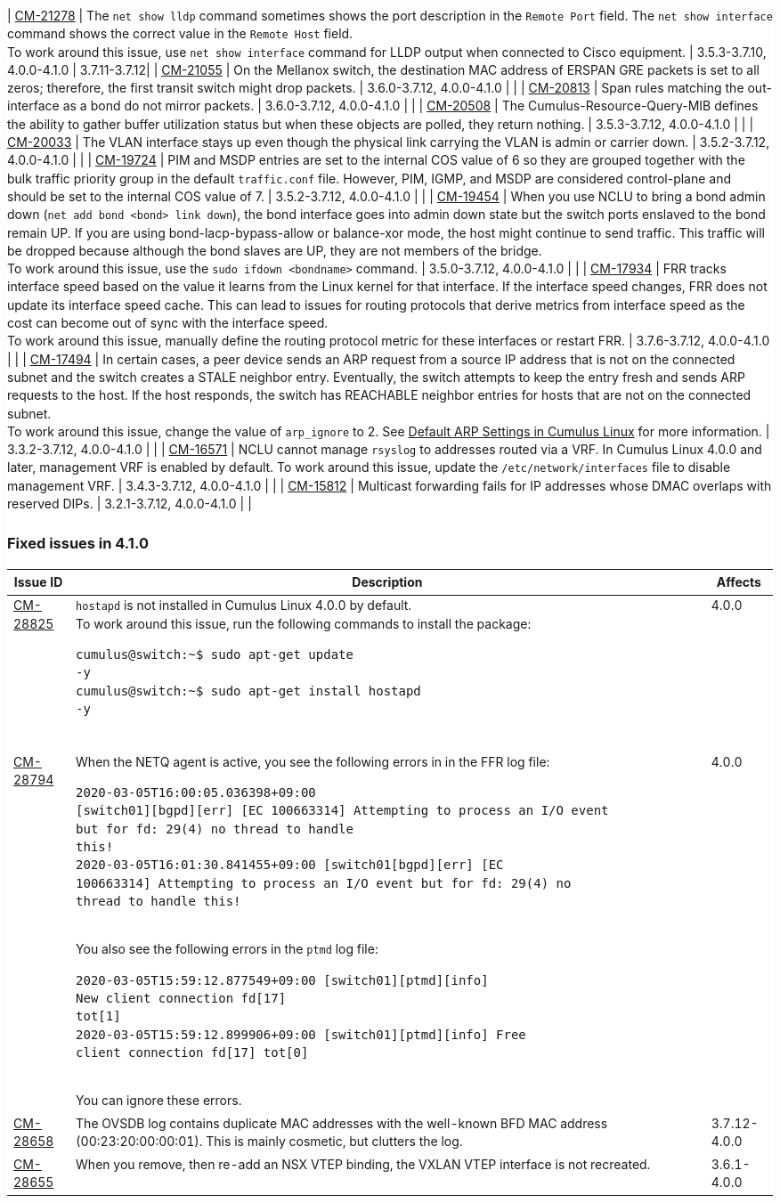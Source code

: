 | <a name="CM-21278"></a> [CM-21278](#CM-21278) <a name="CM-21278"></a> | The `net show lldp` command sometimes shows the port description in the `Remote Port` field. The `net show interface` command shows the correct value in the `Remote Host` field.<br/>To work around this issue, use `net show interface` command for LLDP output when connected to Cisco equipment. | 3.5.3-3.7.10, 4.0.0-4.1.0 | 3.7.11-3.7.12|
| <a name="CM-21055"></a> [CM-21055](#CM-21055) <a name="CM-21055"></a> | On the Mellanox switch, the destination MAC address of ERSPAN GRE packets is set to all zeros; therefore, the first transit switch might drop packets. | 3.6.0-3.7.12, 4.0.0-4.1.0 | |
| <a name="CM-20813"></a> [CM-20813](#CM-20813) <a name="CM-20813"></a> | Span rules matching the out-interface as a bond do not mirror packets. | 3.6.0-3.7.12, 4.0.0-4.1.0 | |
| <a name="CM-20508"></a> [CM-20508](#CM-20508) <a name="CM-20508"></a> | The Cumulus-Resource-Query-MIB defines the ability to gather buffer utilization status but when these objects are polled, they return nothing.  | 3.5.3-3.7.12, 4.0.0-4.1.0 | |
| <a name="CM-20033"></a> [CM-20033](#CM-20033) <a name="CM-20033"></a> | The VLAN interface stays up even though the physical link carrying the VLAN is admin or carrier down. | 3.5.2-3.7.12, 4.0.0-4.1.0 | |
| <a name="CM-19724"></a> [CM-19724](#CM-19724) <a name="CM-19724"></a> | PIM and MSDP entries are set to the internal COS value of 6 so they are grouped together with the bulk traffic priority group in the default `traffic.conf` file. However, PIM, IGMP, and MSDP are considered control-plane and should be set to the internal COS value of 7.  | 3.5.2-3.7.12, 4.0.0-4.1.0 | |
| <a name="CM-19454"></a> [CM-19454](#CM-19454) <a name="CM-19454"></a> | When you use NCLU to bring a bond admin down (`net add bond <bond> link down`), the bond interface goes into admin down state but the switch ports enslaved to the bond remain UP. If you are using bond-lacp-bypass-allow or balance-xor mode, the host might continue to send traffic. This traffic will be dropped because although the bond slaves are UP, they are not members of the bridge.<br/>To work around this issue, use the `sudo ifdown <bondname>` command. | 3.5.0-3.7.12, 4.0.0-4.1.0 | |
| <a name="CM-17934"></a> [CM-17934](#CM-17934) <a name="CM-17934"></a> | FRR tracks interface speed based on the value it learns from the Linux kernel for that interface. If the interface speed changes, FRR does not update its interface speed cache. This can lead to issues for routing protocols that derive metrics from interface speed as the cost can become out of sync with the interface speed.<br/>To work around this issue, manually define the routing protocol metric for these interfaces or restart FRR. | 3.7.6-3.7.12, 4.0.0-4.1.0 | |
| <a name="CM-17494"></a> [CM-17494](#CM-17494) <a name="CM-17494"></a> | In certain cases, a peer device sends an ARP request from a source IP address that is not on the connected subnet and the switch creates a STALE neighbor entry. Eventually, the switch attempts to keep the entry fresh and sends ARP requests to the host. If the host responds, the switch has REACHABLE neighbor entries for hosts that are not on the connected subnet. <br/>To work around this issue, change the value of `arp_ignore` to 2. See <a href="https://support.cumulusnetworks.com/hc/en-us/articles/203859616-Default-ARP-Settings-in-Cumulus-Linux" class="external-link" rel="nofollow">Default ARP Settings in Cumulus Linux</a> for more information. | 3.3.2-3.7.12, 4.0.0-4.1.0 | |
| <a name="CM-16571"></a> [CM-16571](#CM-16571) <a name="CM-16571"></a> | NCLU cannot manage `rsyslog` to addresses routed via a VRF.  In Cumulus Linux 4.0.0 and later, management VRF is enabled by default.   To work around this issue, update the `/etc/network/interfaces` file to disable management VRF. | 3.4.3-3.7.12, 4.0.0-4.1.0 | |
| <a name="CM-15812"></a> [CM-15812](#CM-15812) <a name="CM-15812"></a> | Multicast forwarding fails for IP addresses whose DMAC overlaps with reserved DIPs. | 3.2.1-3.7.12, 4.0.0-4.1.0 | |

### Fixed issues in 4.1.0
|  Issue ID 	|   Description	|   Affects	|
|---	        |---	        |---	    |
| <a name="CM-28825"></a> [CM-28825](#CM-28825) | `hostapd` is not installed in Cumulus Linux 4.0.0 by default.<br/>To work around this issue, run the following commands to install the package:<br /><pre>cumulus&#64;switch:~$ sudo apt-get update -y<br />cumulus&#64;switch:~$ sudo apt-get install hostapd -y<br /></pre><br /> | 4.0.0 | |
| <a name="CM-28794"></a> [CM-28794](#CM-28794) | When the NETQ agent is active, you see the following errors in in the FFR log file: <br /><pre>2020-03-05T16:00:05.036398+09:00 &#91;switch01&#93;&#91;bgpd&#93;&#91;err&#93; &#91;EC 100663314&#93; Attempting to process an I/O event but for fd: 29(4) no thread to handle this!<br />2020-03-05T16:01:30.841455+09:00 &#91;switch01&#91;bgpd&#93;&#91;err&#93; &#91;EC 100663314&#93; Attempting to process an I/O event but for fd: 29(4) no thread to handle this!<br /></pre><br />You also see the following errors in the `ptmd` log file:<br /><pre>2020-03-05T15:59:12.877549+09:00 &#91;switch01&#93;&#91;ptmd&#93;&#91;info&#93; New client connection fd&#91;17&#93; tot&#91;1&#93;<br />2020-03-05T15:59:12.899906+09:00 &#91;switch01&#93;&#91;ptmd&#93;&#91;info&#93; Free client connection fd&#91;17&#93; tot&#91;0&#93;<br /></pre><br />You can ignore these errors. | 4.0.0 | |
| <a name="CM-28658"></a> [CM-28658](#CM-28658) | The OVSDB log contains duplicate MAC addresses with the well-known BFD MAC address (00:23:20:00:00:01). This is mainly cosmetic, but clutters the log. | 3.7.12-4.0.0 | |
| <a name="CM-28655"></a> [CM-28655](#CM-28655) | When you remove, then re-add an NSX VTEP binding, the VXLAN VTEP interface is not recreated. | 3.6.1-4.0.0 | |